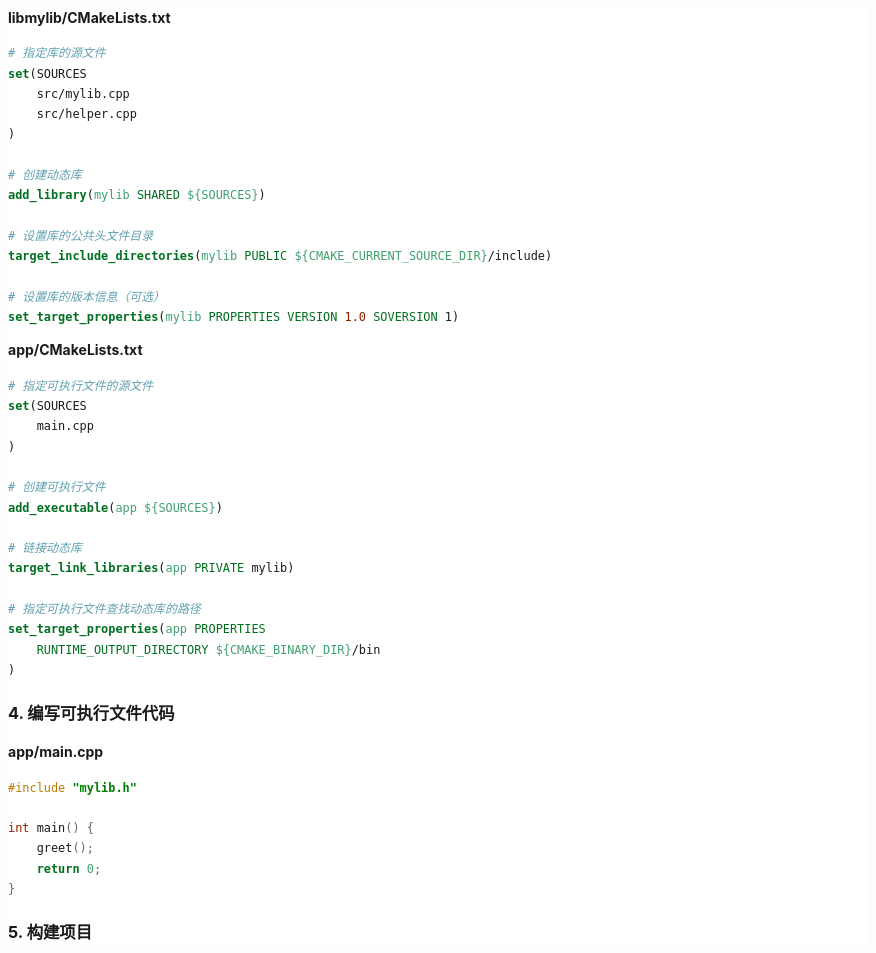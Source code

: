 **libmylib/CMakeLists.txt**

```cmake
# 指定库的源文件
set(SOURCES
    src/mylib.cpp
    src/helper.cpp
)

# 创建动态库
add_library(mylib SHARED ${SOURCES})

# 设置库的公共头文件目录
target_include_directories(mylib PUBLIC ${CMAKE_CURRENT_SOURCE_DIR}/include)

# 设置库的版本信息（可选）
set_target_properties(mylib PROPERTIES VERSION 1.0 SOVERSION 1)
```

**app/CMakeLists.txt**

```cmake
# 指定可执行文件的源文件
set(SOURCES
    main.cpp
)

# 创建可执行文件
add_executable(app ${SOURCES})

# 链接动态库
target_link_libraries(app PRIVATE mylib)

# 指定可执行文件查找动态库的路径
set_target_properties(app PROPERTIES
    RUNTIME_OUTPUT_DIRECTORY ${CMAKE_BINARY_DIR}/bin
)
```

### 4. 编写可执行文件代码

**app/main.cpp**

```cpp
#include "mylib.h"

int main() {
    greet();
    return 0;
}
```

### 5. 构建项目
